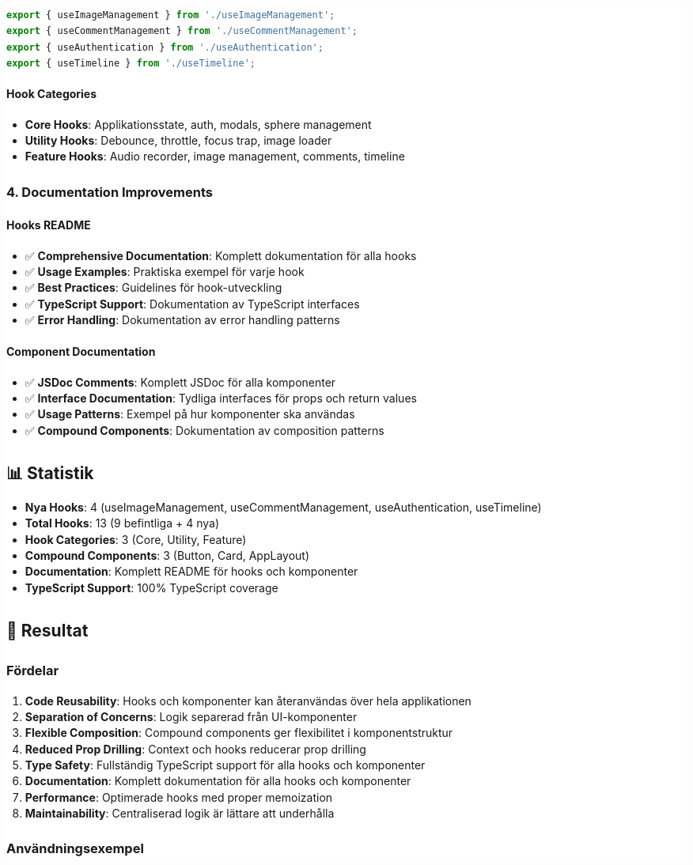 ```typescript
export { useImageManagement } from './useImageManagement';
export { useCommentManagement } from './useCommentManagement';
export { useAuthentication } from './useAuthentication';
export { useTimeline } from './useTimeline';
```

#### **Hook Categories**
- **Core Hooks**: Applikationsstate, auth, modals, sphere management
- **Utility Hooks**: Debounce, throttle, focus trap, image loader
- **Feature Hooks**: Audio recorder, image management, comments, timeline

### **4. Documentation Improvements**

#### **Hooks README**
- ✅ **Comprehensive Documentation**: Komplett dokumentation för alla hooks
- ✅ **Usage Examples**: Praktiska exempel för varje hook
- ✅ **Best Practices**: Guidelines för hook-utveckling
- ✅ **TypeScript Support**: Dokumentation av TypeScript interfaces
- ✅ **Error Handling**: Dokumentation av error handling patterns

#### **Component Documentation**
- ✅ **JSDoc Comments**: Komplett JSDoc för alla komponenter
- ✅ **Interface Documentation**: Tydliga interfaces för props och return values
- ✅ **Usage Patterns**: Exempel på hur komponenter ska användas
- ✅ **Compound Components**: Dokumentation av composition patterns

## 📊 **Statistik**

- **Nya Hooks**: 4 (useImageManagement, useCommentManagement, useAuthentication, useTimeline)
- **Total Hooks**: 13 (9 befintliga + 4 nya)
- **Hook Categories**: 3 (Core, Utility, Feature)
- **Compound Components**: 3 (Button, Card, AppLayout)
- **Documentation**: Komplett README för hooks och komponenter
- **TypeScript Support**: 100% TypeScript coverage

## 🎯 **Resultat**

### **Fördelar**
1. **Code Reusability**: Hooks och komponenter kan återanvändas över hela applikationen
2. **Separation of Concerns**: Logik separerad från UI-komponenter
3. **Flexible Composition**: Compound components ger flexibilitet i komponentstruktur
4. **Reduced Prop Drilling**: Context och hooks reducerar prop drilling
5. **Type Safety**: Fullständig TypeScript support för alla hooks och komponenter
6. **Documentation**: Komplett dokumentation för alla hooks och komponenter
7. **Performance**: Optimerade hooks med proper memoization
8. **Maintainability**: Centraliserad logik är lättare att underhålla

### **Användningsexempel**
